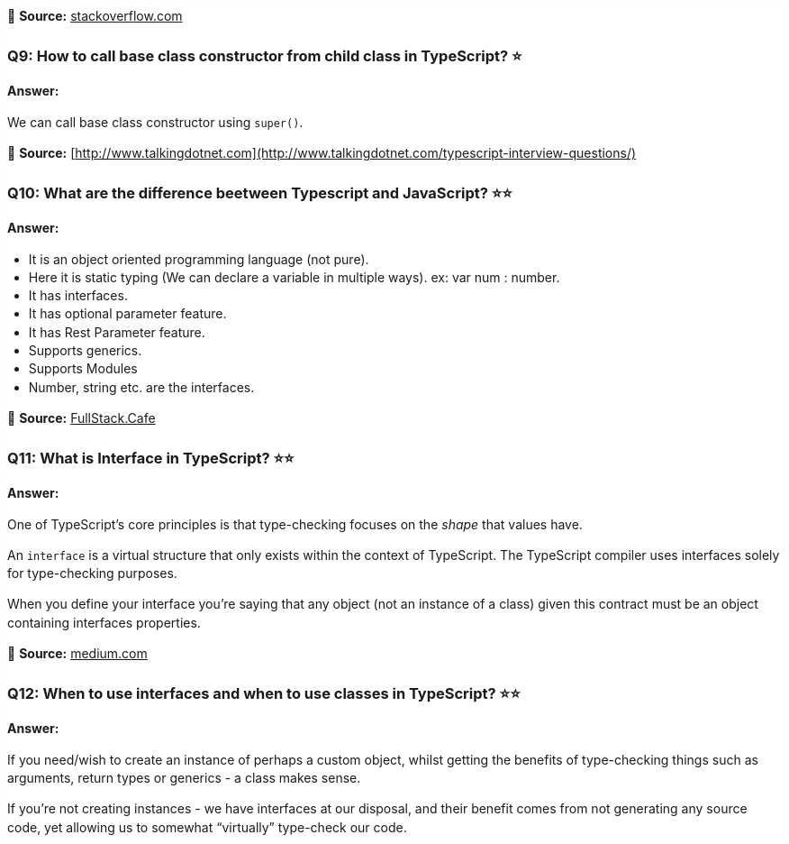 🔗 **Source:** [stackoverflow.com](https://stackoverflow.com/questions/45125284/why-is-angular-compiled)


### Q9: How to call base class constructor from child class in TypeScript? ⭐

**Answer:**

We can call base class constructor using `super()`.

🔗 **Source:** [http://www.talkingdotnet.com](http://www.talkingdotnet.com/typescript-interview-questions/)


### Q10: What are the difference beetween Typescript and JavaScript? ⭐⭐

**Answer:**

* It is an object oriented programming language (not pure).
* Here it is static typing (We can declare a variable in multiple ways). ex: var num : number.
* It has interfaces.
* It has optional parameter feature.
* It has Rest Parameter feature.
* Supports generics.
* Supports Modules
* Number, string etc. are the interfaces.


🔗 **Source:** [FullStack.Cafe](https://www.fullstack.cafe)


### Q11: What is Interface in TypeScript? ⭐⭐

**Answer:**

One of TypeScript’s core principles is that type-checking focuses on the *shape* that values have.

An `interface` is a virtual structure that only exists within the context of TypeScript. The TypeScript compiler uses interfaces solely for type-checking purposes.

When you define your interface you’re saying that any object (not an instance of a class) given this contract must be an object containing interfaces properties.

🔗 **Source:** [medium.com](https://medium.com/front-end-hacking/typescript-class-vs-interface-99c0ae1c2136)


### Q12: When to use interfaces and when to use classes in TypeScript? ⭐⭐

**Answer:**

If you need/wish to create an instance of perhaps a custom object, whilst getting the benefits of type-checking things such as arguments, return types or generics - a class makes sense. 

If you’re not creating instances - we have interfaces at our disposal, and their benefit comes from not generating any source code, yet allowing us to somewhat “virtually” type-check our code.
